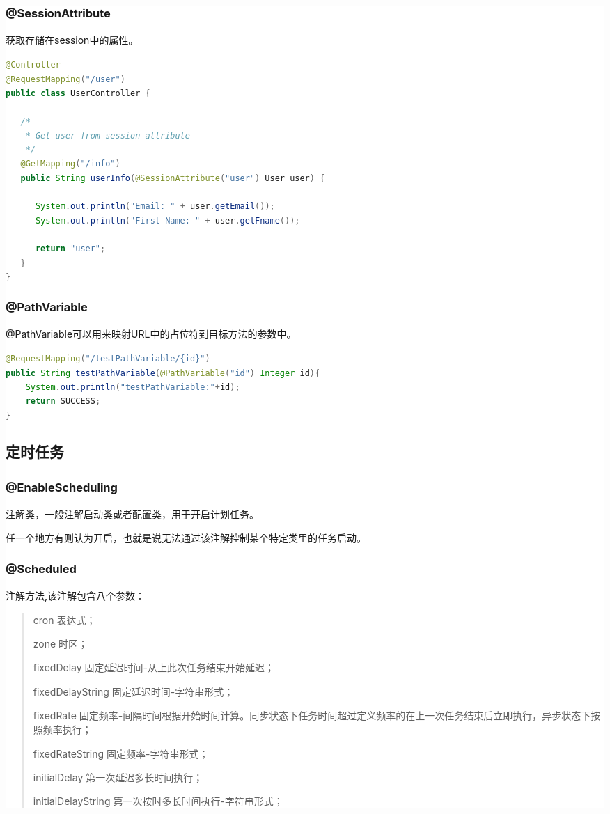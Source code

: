 ### @SessionAttribute

获取存储在session中的属性。

```java
@Controller
@RequestMapping("/user")
public class UserController {

   /*
    * Get user from session attribute
    */
   @GetMapping("/info")
   public String userInfo(@SessionAttribute("user") User user) {

      System.out.println("Email: " + user.getEmail());
      System.out.println("First Name: " + user.getFname());

      return "user";
   }
}
```

### @PathVariable

@PathVariable可以用来映射URL中的占位符到目标方法的参数中。

```java
@RequestMapping("/testPathVariable/{id}")
public String testPathVariable(@PathVariable("id") Integer id){
    System.out.println("testPathVariable:"+id);
    return SUCCESS;
}
```

## 定时任务

### @EnableScheduling

注解类，一般注解启动类或者配置类，用于开启计划任务。

任一个地方有则认为开启，也就是说无法通过该注解控制某个特定类里的任务启动。

### @Scheduled

注解方法,该注解包含八个参数：

> cron 表达式；
>
> zone 时区；
>
> fixedDelay 固定延迟时间-从上此次任务结束开始延迟；
>
> fixedDelayString 固定延迟时间-字符串形式；
>
> fixedRate 固定频率-间隔时间根据开始时间计算。同步状态下任务时间超过定义频率的在上一次任务结束后立即执行，异步状态下按照频率执行；
>
> fixedRateString 固定频率-字符串形式；
>
> initialDelay 第一次延迟多长时间执行；
>
> initialDelayString 第一次按时多长时间执行-字符串形式；
